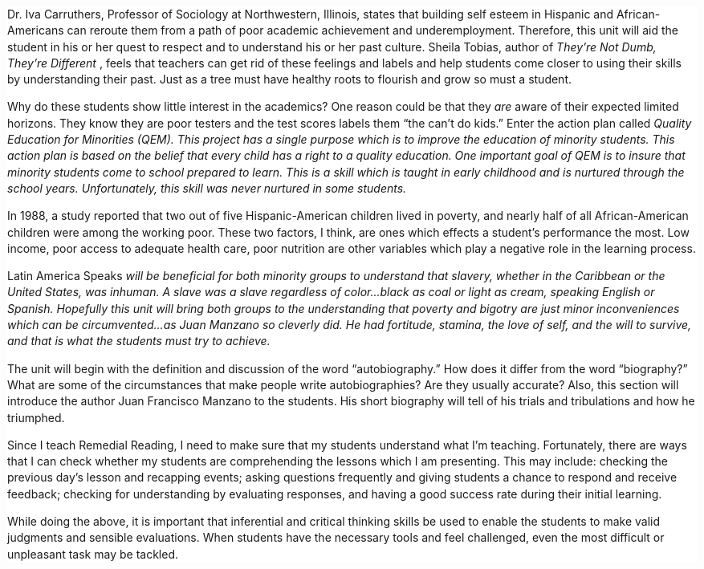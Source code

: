 <p>
Dr. Iva Carruthers, Professor of Sociology at Northwestern, Illinois, states that building self esteem in Hispanic and African-Americans can reroute them from a path of poor academic achievement and underemployment. Therefore, this unit will aid the student in his or her quest to respect and to understand his or her past culture. Sheila Tobias, author of
<i>
They’re Not Dumb, They’re Different
</i>
, feels that teachers can get rid of these feelings and labels and help students come closer to using their skills by understanding their past. Just as a tree must have healthy roots to flourish and grow so must a student.
</p>
<p>
Why do these students show little interest in the academics? One reason could be that they
<i>
are
</i>
aware of their expected limited horizons. They know they are poor testers and the test scores labels them “the can’t do kids.” Enter the action plan called
<i>
Quality Education for Minorities (QEM). This project has a single purpose which is to improve the education of minority students. This action plan is based on the belief that every child has a right to a quality education. One important goal of QEM is to insure that minority students come to school prepared to learn. This is a skill which is taught in early childhood and is nurtured through the school years. Unfortunately, this skill was never nurtured in some students.
</i>
</p>
<p>
In 1988, a study reported that two out of five Hispanic-American children lived in poverty, and nearly half of all African-American children were among the working poor. These two factors, I think, are ones which effects a student’s performance the most. Low income, poor access to adequate health care, poor nutrition are other variables which play a negative role in the learning process.
</p>
<p>
Latin America Speaks
<i>
will be beneficial for both minority groups to understand that slavery, whether in the Caribbean or the United States, was inhuman. A slave was a slave regardless of color...black as coal or light as cream, speaking English or Spanish. Hopefully this unit will bring both groups to the understanding that poverty and bigotry are just minor inconveniences which can be circumvented...as Juan Manzano so cleverly did. He had fortitude, stamina, the love of self, and the will to survive, and that is what the students must try to achieve.
</i>
</p>
<p>
The unit will begin with the definition and discussion of the word “autobiography.” How does it differ from the word “biography?” What are some of the circumstances that make people write autobiographies? Are they usually accurate? Also, this section will introduce the author Juan Francisco Manzano to the students. His short biography will tell of his trials and tribulations and how he triumphed.
</p>
<p>
Since I teach Remedial Reading, I need to make sure that my students understand what I’m teaching. Fortunately, there are ways that I can check whether my students are comprehending the lessons which I am presenting. This may include: checking the previous day’s lesson and recapping events; asking questions frequently and giving students a chance to respond and receive feedback; checking for understanding by evaluating responses, and having a good success rate during their initial learning.
</p>
<p>
While doing the above, it is important that inferential and critical thinking skills be used to enable the students to make valid judgments and sensible evaluations. When students have the necessary tools and feel challenged, even the most difficult or unpleasant task may be tackled.
</p>
<p>